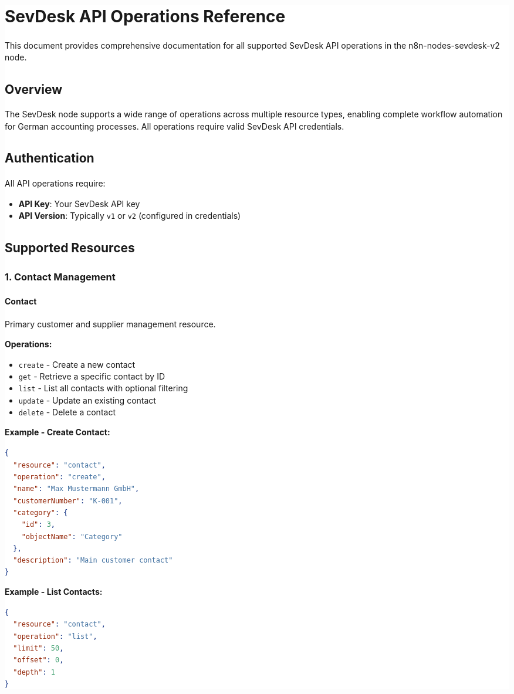 # SevDesk API Operations Reference

This document provides comprehensive documentation for all supported SevDesk API operations in the n8n-nodes-sevdesk-v2 node.

## Overview

The SevDesk node supports a wide range of operations across multiple resource types, enabling complete workflow automation for German accounting processes. All operations require valid SevDesk API credentials.

## Authentication

All API operations require:
- **API Key**: Your SevDesk API key
- **API Version**: Typically `v1` or `v2` (configured in credentials)

## Supported Resources

### 1. Contact Management

#### Contact
Primary customer and supplier management resource.

**Operations:**
- `create` - Create a new contact
- `get` - Retrieve a specific contact by ID
- `list` - List all contacts with optional filtering
- `update` - Update an existing contact
- `delete` - Delete a contact

**Example - Create Contact:**
```json
{
  "resource": "contact",
  "operation": "create",
  "name": "Max Mustermann GmbH",
  "customerNumber": "K-001",
  "category": {
    "id": 3,
    "objectName": "Category"
  },
  "description": "Main customer contact"
}
```

**Example - List Contacts:**
```json
{
  "resource": "contact",
  "operation": "list",
  "limit": 50,
  "offset": 0,
  "depth": 1
}
```
